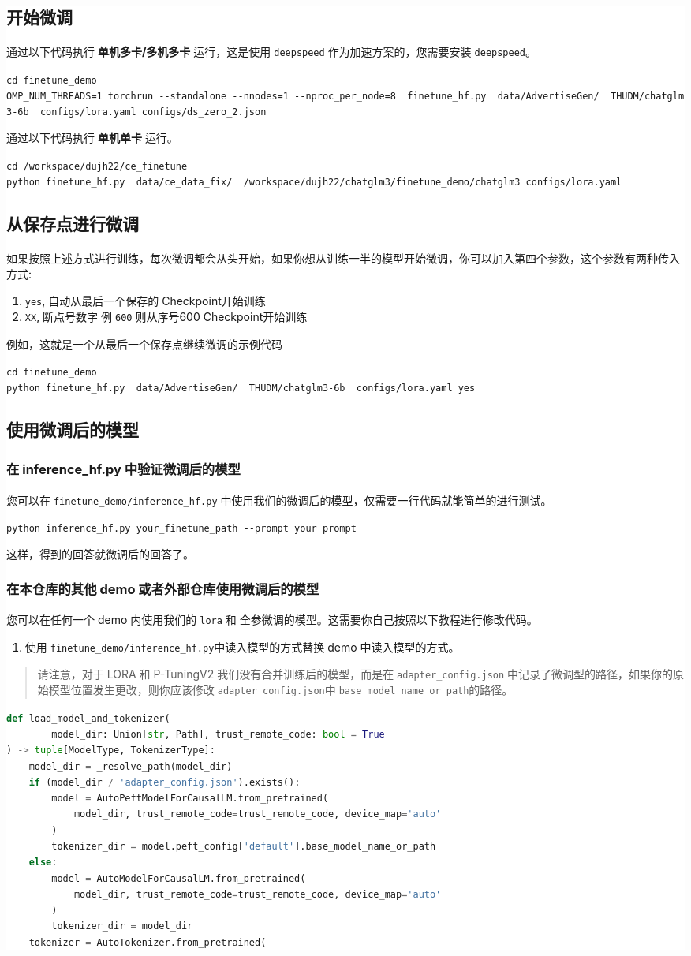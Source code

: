 
## 开始微调

通过以下代码执行 **单机多卡/多机多卡** 运行，这是使用 `deepspeed` 作为加速方案的，您需要安装 `deepspeed`。

```angular2html
cd finetune_demo
OMP_NUM_THREADS=1 torchrun --standalone --nnodes=1 --nproc_per_node=8  finetune_hf.py  data/AdvertiseGen/  THUDM/chatglm3-6b  configs/lora.yaml configs/ds_zero_2.json
```

通过以下代码执行 **单机单卡** 运行。

```angular2html
cd /workspace/dujh22/ce_finetune
python finetune_hf.py  data/ce_data_fix/  /workspace/dujh22/chatglm3/finetune_demo/chatglm3 configs/lora.yaml
```

## 从保存点进行微调

如果按照上述方式进行训练，每次微调都会从头开始，如果你想从训练一半的模型开始微调，你可以加入第四个参数，这个参数有两种传入方式:

1. `yes`, 自动从最后一个保存的 Checkpoint开始训练
2. `XX`, 断点号数字 例 `600` 则从序号600 Checkpoint开始训练

例如，这就是一个从最后一个保存点继续微调的示例代码

```angular2html
cd finetune_demo
python finetune_hf.py  data/AdvertiseGen/  THUDM/chatglm3-6b  configs/lora.yaml yes
```

## 使用微调后的模型

### 在 inference_hf.py 中验证微调后的模型

您可以在 `finetune_demo/inference_hf.py` 中使用我们的微调后的模型，仅需要一行代码就能简单的进行测试。

```angular2html
python inference_hf.py your_finetune_path --prompt your prompt
```

这样，得到的回答就微调后的回答了。

### 在本仓库的其他 demo 或者外部仓库使用微调后的模型

您可以在任何一个 demo 内使用我们的 `lora` 和 全参微调的模型。这需要你自己按照以下教程进行修改代码。

1. 使用 `finetune_demo/inference_hf.py`中读入模型的方式替换 demo 中读入模型的方式。

> 请注意，对于 LORA 和 P-TuningV2 我们没有合并训练后的模型，而是在 `adapter_config.json`
> 中记录了微调型的路径，如果你的原始模型位置发生更改，则你应该修改 `adapter_config.json`中 `base_model_name_or_path`的路径。

```python
def load_model_and_tokenizer(
        model_dir: Union[str, Path], trust_remote_code: bool = True
) -> tuple[ModelType, TokenizerType]:
    model_dir = _resolve_path(model_dir)
    if (model_dir / 'adapter_config.json').exists():
        model = AutoPeftModelForCausalLM.from_pretrained(
            model_dir, trust_remote_code=trust_remote_code, device_map='auto'
        )
        tokenizer_dir = model.peft_config['default'].base_model_name_or_path
    else:
        model = AutoModelForCausalLM.from_pretrained(
            model_dir, trust_remote_code=trust_remote_code, device_map='auto'
        )
        tokenizer_dir = model_dir
    tokenizer = AutoTokenizer.from_pretrained(
```